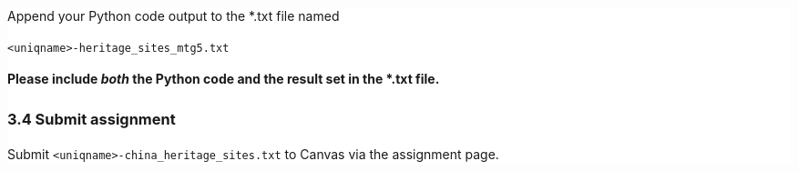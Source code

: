  Append your Python code output to the *.txt 
 file named
 
 `<uniqname>-heritage_sites_mtg5.txt`
 
 __Please include _both_ the Python code and the result set in the *.txt file.__
 
### 3.4 Submit assignment 
Submit `<uniqname>-china_heritage_sites.txt` to Canvas via the assignment page.
  